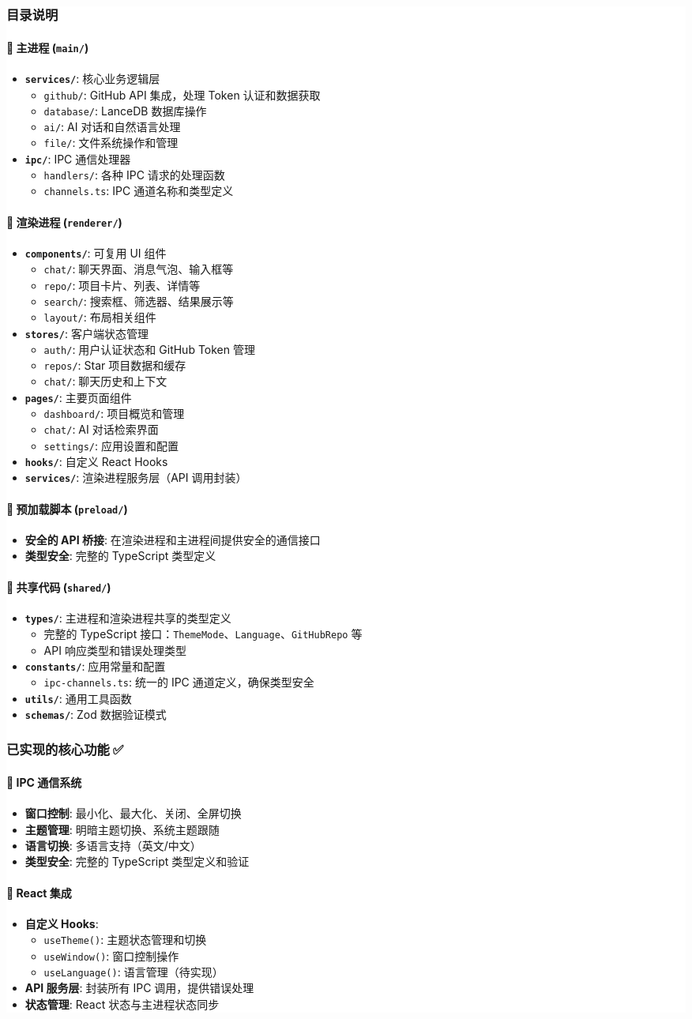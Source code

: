 ### 目录说明

#### 🔧 主进程 (`main/`)
- **`services/`**: 核心业务逻辑层
  - `github/`: GitHub API 集成，处理 Token 认证和数据获取
  - `database/`: LanceDB 数据库操作
  - `ai/`: AI 对话和自然语言处理
  - `file/`: 文件系统操作和管理
- **`ipc/`**: IPC 通信处理器
  - `handlers/`: 各种 IPC 请求的处理函数
  - `channels.ts`: IPC 通道名称和类型定义

#### 🎨 渲染进程 (`renderer/`)
- **`components/`**: 可复用 UI 组件
  - `chat/`: 聊天界面、消息气泡、输入框等
  - `repo/`: 项目卡片、列表、详情等
  - `search/`: 搜索框、筛选器、结果展示等
  - `layout/`: 布局相关组件
- **`stores/`**: 客户端状态管理
  - `auth/`: 用户认证状态和 GitHub Token 管理
  - `repos/`: Star 项目数据和缓存
  - `chat/`: 聊天历史和上下文
- **`pages/`**: 主要页面组件
  - `dashboard/`: 项目概览和管理
  - `chat/`: AI 对话检索界面
  - `settings/`: 应用设置和配置
- **`hooks/`**: 自定义 React Hooks
- **`services/`**: 渲染进程服务层（API 调用封装）

#### 🔗 预加载脚本 (`preload/`)
- **安全的 API 桥接**: 在渲染进程和主进程间提供安全的通信接口
- **类型安全**: 完整的 TypeScript 类型定义

#### 🤝 共享代码 (`shared/`)
- **`types/`**: 主进程和渲染进程共享的类型定义
  - 完整的 TypeScript 接口：`ThemeMode`、`Language`、`GitHubRepo` 等
  - API 响应类型和错误处理类型
- **`constants/`**: 应用常量和配置
  - `ipc-channels.ts`: 统一的 IPC 通道定义，确保类型安全
- **`utils/`**: 通用工具函数
- **`schemas/`**: Zod 数据验证模式

### 已实现的核心功能 ✅

#### 🔧 IPC 通信系统
- **窗口控制**: 最小化、最大化、关闭、全屏切换
- **主题管理**: 明暗主题切换、系统主题跟随
- **语言切换**: 多语言支持（英文/中文）
- **类型安全**: 完整的 TypeScript 类型定义和验证

#### 🎨 React 集成
- **自定义 Hooks**:
  - `useTheme()`: 主题状态管理和切换
  - `useWindow()`: 窗口控制操作
  - `useLanguage()`: 语言管理（待实现）
- **API 服务层**: 封装所有 IPC 调用，提供错误处理
- **状态管理**: React 状态与主进程状态同步
